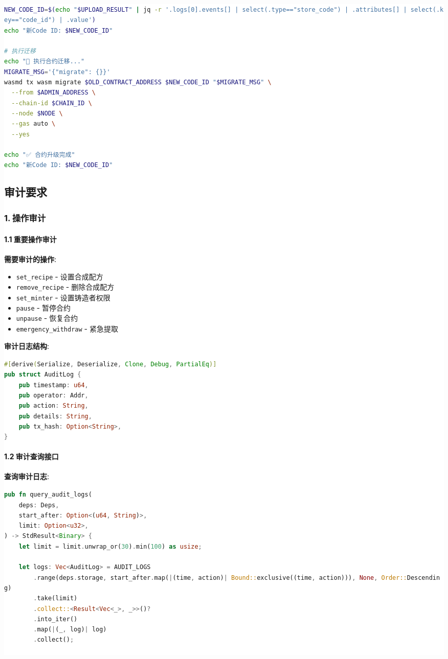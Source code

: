 ```bash
NEW_CODE_ID=$(echo "$UPLOAD_RESULT" | jq -r '.logs[0].events[] | select(.type=="store_code") | .attributes[] | select(.key=="code_id") | .value')
echo "新Code ID: $NEW_CODE_ID"

# 执行迁移
echo "🔄 执行合约迁移..."
MIGRATE_MSG='{"migrate": {}}'
wasmd tx wasm migrate $OLD_CONTRACT_ADDRESS $NEW_CODE_ID "$MIGRATE_MSG" \
  --from $ADMIN_ADDRESS \
  --chain-id $CHAIN_ID \
  --node $NODE \
  --gas auto \
  --yes

echo "✅ 合约升级完成"
echo "新Code ID: $NEW_CODE_ID"
```

## 审计要求

### 1. 操作审计

#### 1.1 重要操作审计

**需要审计的操作**:
- `set_recipe` - 设置合成配方
- `remove_recipe` - 删除合成配方
- `set_minter` - 设置铸造者权限
- `pause` - 暂停合约
- `unpause` - 恢复合约
- `emergency_withdraw` - 紧急提取

**审计日志结构**:
```rust
#[derive(Serialize, Deserialize, Clone, Debug, PartialEq)]
pub struct AuditLog {
    pub timestamp: u64,
    pub operator: Addr,
    pub action: String,
    pub details: String,
    pub tx_hash: Option<String>,
}
```

#### 1.2 审计查询接口

**查询审计日志**:
```rust
pub fn query_audit_logs(
    deps: Deps,
    start_after: Option<(u64, String)>,
    limit: Option<u32>,
) -> StdResult<Binary> {
    let limit = limit.unwrap_or(30).min(100) as usize;
    
    let logs: Vec<AuditLog> = AUDIT_LOGS
        .range(deps.storage, start_after.map(|(time, action)| Bound::exclusive((time, action))), None, Order::Descending)
        .take(limit)
        .collect::<Result<Vec<_>, _>>()?
        .into_iter()
        .map(|(_, log)| log)
        .collect();
    
```